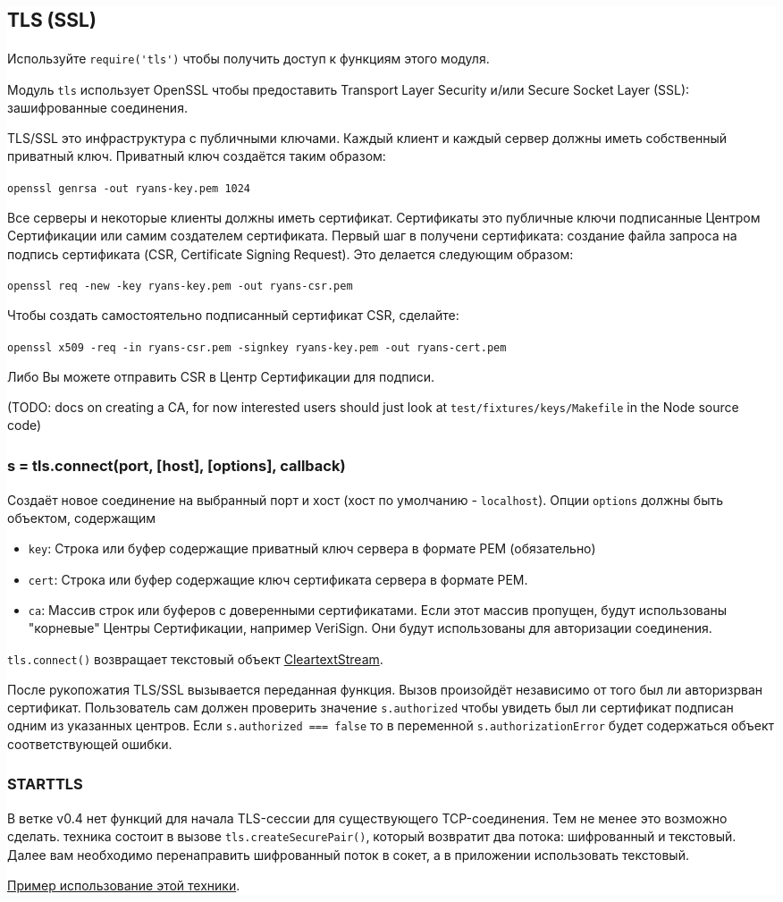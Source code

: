 ## TLS (SSL)

Используйте `require('tls')` чтобы получить доступ к функциям этого модуля.

Модуль `tls` использует OpenSSL чтобы предоставить Transport Layer Security и/или
Secure Socket Layer (SSL): зашифрованные соединения.

TLS/SSL это инфраструктура с публичными ключами. Каждый клиент и каждый сервер должны иметь собственный приватный ключ. Приватный ключ создаётся таким образом:

    openssl genrsa -out ryans-key.pem 1024

Все серверы и некоторые клиенты должны иметь сертификат. Сертификаты это публичные ключи подписанные Центром Сертификации или самим создателем сертификата. Первый шаг в получени сертификата: создание файла запроса на подпись сертификата (CSR, Certificate Signing Request). Это делается следующим образом:

    openssl req -new -key ryans-key.pem -out ryans-csr.pem

Чтобы создать самостоятельно подписанный сертификат CSR, сделайте:

    openssl x509 -req -in ryans-csr.pem -signkey ryans-key.pem -out ryans-cert.pem

Либо Вы можете отправить CSR в Центр Сертификации для подписи.

(TODO: docs on creating a CA, for now interested users should just look at
`test/fixtures/keys/Makefile` in the Node source code)


### s = tls.connect(port, [host], [options], callback)

Создаёт новое соединение на выбранный порт и хост (хост по умолчанию - `localhost`). Опции `options` должны быть объектом, содержащим

  - `key`: Строка или буфер содержащие приватный ключ сервера в формате PEM (обязательно)

  - `cert`: Строка или буфер содержащие ключ сертификата сервера в формате PEM.

  - `ca`: Массив строк или буферов с доверенными сертификатами. Если этот массив пропущен, будут использованы "корневые" Центры Сертификации, например VeriSign. Они будут использованы для авторизации соединения.

`tls.connect()` возвращает текстовый объект [CleartextStream](#tls.CleartextStream).

После рукопожатия TLS/SSL вызывается переданная функция. Вызов произойдёт независимо от того был ли авторизрван сертификат. Пользователь сам должен проверить значение `s.authorized` чтобы увидеть был ли сертификат подписан одним из указанных центров. Если `s.authorized === false` то в переменной `s.authorizationError` будет содержаться объект соответствующей ошибки.

### STARTTLS

В ветке v0.4 нет функций для начала TLS-сессии для существующего TCP-соединения.
Тем не менее это возможно сделать. техника состоит в вызове `tls.createSecurePair()`,
который возвратит два потока: шифрованный и текстовый. Далее вам необходимо
перенаправить шифрованный поток в сокет, а в приложении использовать текстовый.

[Пример использование этой техники](http://gist.github.com/848444).
